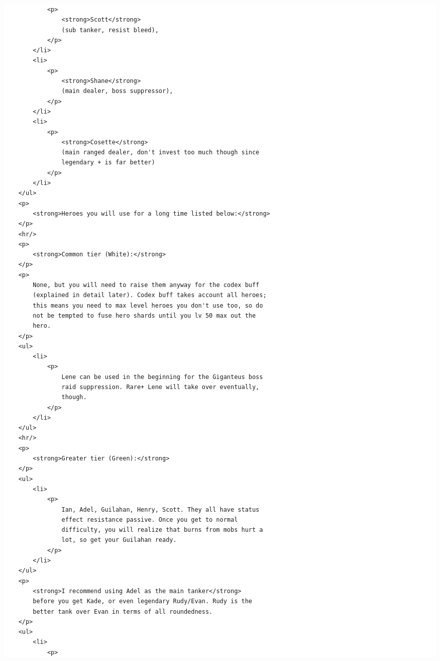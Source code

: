                 <p>
                    <strong>Scott</strong>
                    (sub tanker, resist bleed),
                </p>
            </li>
            <li>
                <p>
                    <strong>Shane</strong>
                    (main dealer, boss suppressor),
                </p>
            </li>
            <li>
                <p>
                    <strong>Cosette</strong>
                    (main ranged dealer, don't invest too much though since
                    legendary + is far better)
                </p>
            </li>
        </ul>
        <p>
            <strong>Heroes you will use for a long time listed below:</strong>
        </p>
        <hr/>
        <p>
            <strong>Common tier (White):</strong>
        </p>
        <p>
            None, but you will need to raise them anyway for the codex buff
            (explained in detail later). Codex buff takes account all heroes;
            this means you need to max level heroes you don't use too, so do
            not be tempted to fuse hero shards until you lv 50 max out the
            hero.
        </p>
        <ul>
            <li>
                <p>
                    Lene can be used in the beginning for the Giganteus boss
                    raid suppression. Rare+ Lene will take over eventually,
                    though.
                </p>
            </li>
        </ul>
        <hr/>
        <p>
            <strong>Greater tier (Green):</strong>
        </p>
        <ul>
            <li>
                <p>
                    Ian, Adel, Guilahan, Henry, Scott. They all have status
                    effect resistance passive. Once you get to normal
                    difficulty, you will realize that burns from mobs hurt a
                    lot, so get your Guilahan ready.
                </p>
            </li>
        </ul>
        <p>
            <strong>I recommend using Adel as the main tanker</strong>
            before you get Kade, or even legendary Rudy/Evan. Rudy is the
            better tank over Evan in terms of all roundedness.
        </p>
        <ul>
            <li>
                <p>